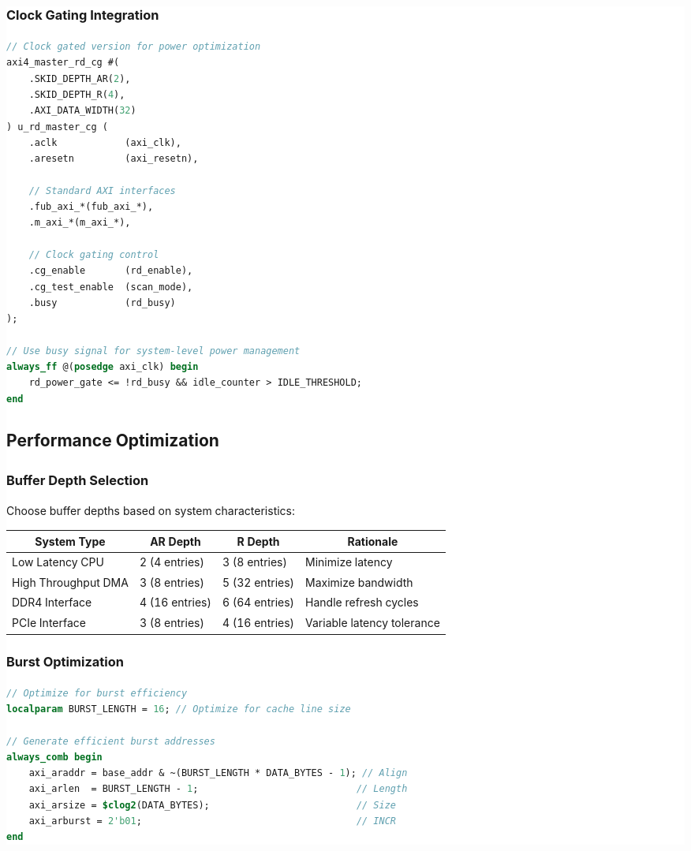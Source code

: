 ### Clock Gating Integration

```systemverilog
// Clock gated version for power optimization
axi4_master_rd_cg #(
    .SKID_DEPTH_AR(2),
    .SKID_DEPTH_R(4),
    .AXI_DATA_WIDTH(32)
) u_rd_master_cg (
    .aclk            (axi_clk),
    .aresetn         (axi_resetn),

    // Standard AXI interfaces
    .fub_axi_*(fub_axi_*),
    .m_axi_*(m_axi_*),

    // Clock gating control
    .cg_enable       (rd_enable),
    .cg_test_enable  (scan_mode),
    .busy            (rd_busy)
);

// Use busy signal for system-level power management
always_ff @(posedge axi_clk) begin
    rd_power_gate <= !rd_busy && idle_counter > IDLE_THRESHOLD;
end
```

## Performance Optimization

### Buffer Depth Selection

Choose buffer depths based on system characteristics:

| System Type | AR Depth | R Depth | Rationale |
|-------------|----------|---------|-----------|
| Low Latency CPU | 2 (4 entries) | 3 (8 entries) | Minimize latency |
| High Throughput DMA | 3 (8 entries) | 5 (32 entries) | Maximize bandwidth |
| DDR4 Interface | 4 (16 entries) | 6 (64 entries) | Handle refresh cycles |
| PCIe Interface | 3 (8 entries) | 4 (16 entries) | Variable latency tolerance |

### Burst Optimization

```systemverilog
// Optimize for burst efficiency
localparam BURST_LENGTH = 16; // Optimize for cache line size

// Generate efficient burst addresses
always_comb begin
    axi_araddr = base_addr & ~(BURST_LENGTH * DATA_BYTES - 1); // Align
    axi_arlen  = BURST_LENGTH - 1;                            // Length
    axi_arsize = $clog2(DATA_BYTES);                          // Size
    axi_arburst = 2'b01;                                      // INCR
end
```
